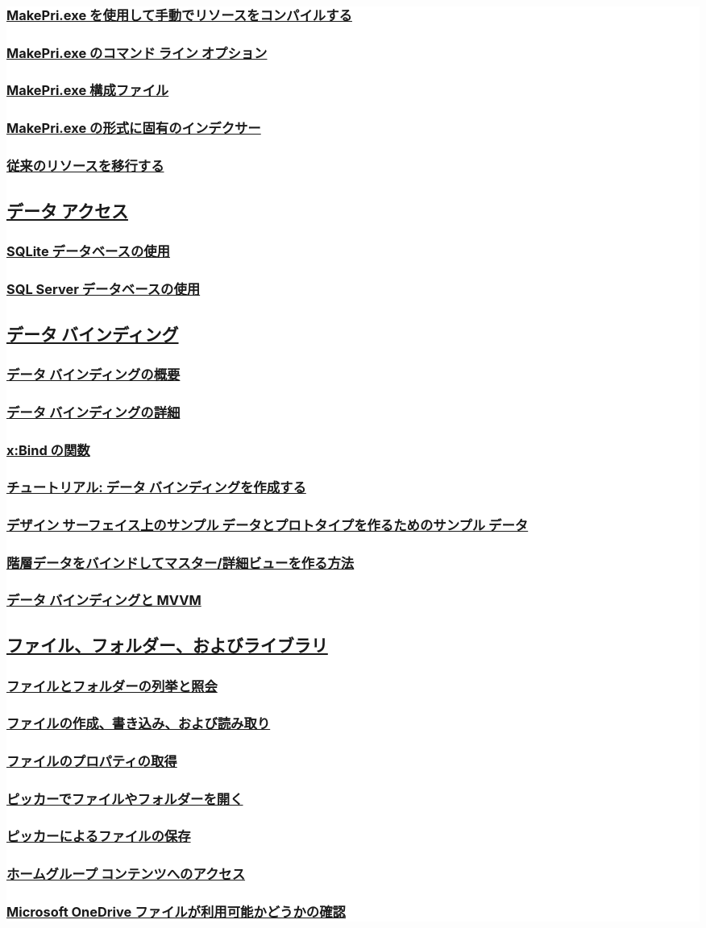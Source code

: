 ### [MakePri.exe を使用して手動でリソースをコンパイルする](../app-resources/compile-resources-manually-with-makepri.md)
### [MakePri.exe のコマンド ライン オプション](../app-resources/makepri-exe-command-options.md)
### [MakePri.exe 構成ファイル](../app-resources/makepri-exe-configuration.md)
### [MakePri.exe の形式に固有のインデクサー](../app-resources/makepri-exe-format-specific-indexers.md)
### [従来のリソースを移行する](../app-resources/using-mrt-for-converted-desktop-apps-and-games.md)


## [データ アクセス](../data-access/index.md)
### [SQLite データベースの使用](../data-access/sqlite-databases.md)
### [SQL Server データベースの使用](../data-access/sql-server-databases.md)
## [データ バインディング](../data-binding/index.md)
### [データ バインディングの概要](../data-binding/data-binding-quickstart.md)
### [データ バインディングの詳細](../data-binding/data-binding-in-depth.md)
### [x:Bind の関数 ](../data-binding/function-bindings.md)
### [チュートリアル: データ バインディングを作成する](../data-binding/xaml-basics-data-binding.md)
### [デザイン サーフェイス上のサンプル データとプロトタイプを作るためのサンプル データ](../data-binding/displaying-data-in-the-designer.md)
### [階層データをバインドしてマスター/詳細ビューを作る方法](../data-binding/how-to-bind-to-hierarchical-data-and-create-a-master-details-view.md)
### [データ バインディングと MVVM](../data-binding/data-binding-and-mvvm.md)

## [ファイル、フォルダー、およびライブラリ](../files/index.md)
### [ファイルとフォルダーの列挙と照会](../files/quickstart-listing-files-and-folders.md)
### [ファイルの作成、書き込み、および読み取り](../files/quickstart-reading-and-writing-files.md)
### [ファイルのプロパティの取得](../files/quickstart-getting-file-properties.md)
### [ピッカーでファイルやフォルダーを開く](../files/quickstart-using-file-and-folder-pickers.md)
### [ピッカーによるファイルの保存](../files/quickstart-save-a-file-with-a-picker.md)
### [ホームグループ コンテンツへのアクセス](../files/quickstart-accessing-homegroup-content.md)
### [Microsoft OneDrive ファイルが利用可能かどうかの確認](../files/quickstart-determining-availability-of-microsoft-onedrive-files.md)
